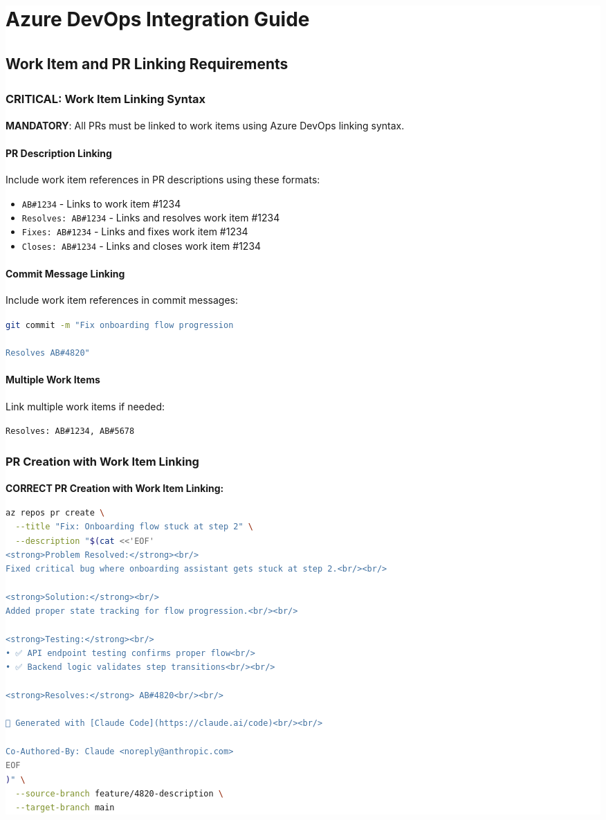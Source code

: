 # Azure DevOps Integration Guide

## Work Item and PR Linking Requirements

### CRITICAL: Work Item Linking Syntax

**MANDATORY**: All PRs must be linked to work items using Azure DevOps linking syntax.

#### PR Description Linking
Include work item references in PR descriptions using these formats:
- `AB#1234` - Links to work item #1234
- `Resolves: AB#1234` - Links and resolves work item #1234
- `Fixes: AB#1234` - Links and fixes work item #1234
- `Closes: AB#1234` - Links and closes work item #1234

#### Commit Message Linking
Include work item references in commit messages:
```bash
git commit -m "Fix onboarding flow progression

Resolves AB#4820"
```

#### Multiple Work Items
Link multiple work items if needed:
```
Resolves: AB#1234, AB#5678
```

### PR Creation with Work Item Linking

**CORRECT PR Creation with Work Item Linking:**
```bash
az repos pr create \
  --title "Fix: Onboarding flow stuck at step 2" \
  --description "$(cat <<'EOF'
<strong>Problem Resolved:</strong><br/>
Fixed critical bug where onboarding assistant gets stuck at step 2.<br/><br/>

<strong>Solution:</strong><br/>
Added proper state tracking for flow progression.<br/><br/>

<strong>Testing:</strong><br/>
• ✅ API endpoint testing confirms proper flow<br/>
• ✅ Backend logic validates step transitions<br/><br/>

<strong>Resolves:</strong> AB#4820<br/><br/>

🤖 Generated with [Claude Code](https://claude.ai/code)<br/><br/>

Co-Authored-By: Claude <noreply@anthropic.com>
EOF
)" \
  --source-branch feature/4820-description \
  --target-branch main
```
